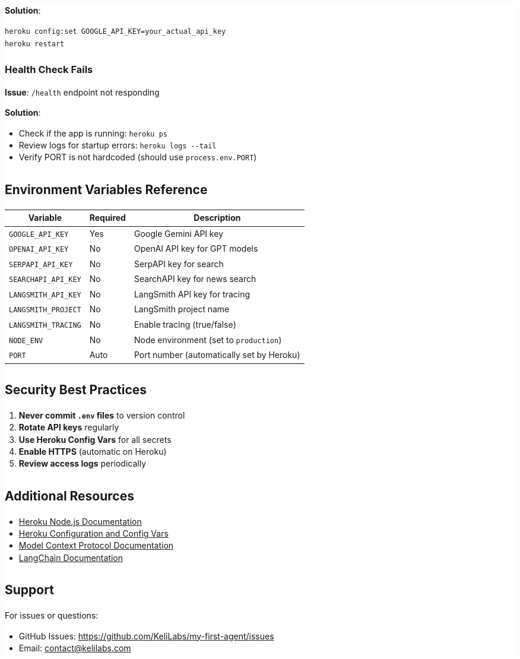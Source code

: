 **Solution**:
```bash
heroku config:set GOOGLE_API_KEY=your_actual_api_key
heroku restart
```

### Health Check Fails

**Issue**: `/health` endpoint not responding

**Solution**:
- Check if the app is running: `heroku ps`
- Review logs for startup errors: `heroku logs --tail`
- Verify PORT is not hardcoded (should use `process.env.PORT`)

## Environment Variables Reference

| Variable | Required | Description |
|----------|----------|-------------|
| `GOOGLE_API_KEY` | Yes | Google Gemini API key |
| `OPENAI_API_KEY` | No | OpenAI API key for GPT models |
| `SERPAPI_API_KEY` | No | SerpAPI key for search |
| `SEARCHAPI_API_KEY` | No | SearchAPI key for news search |
| `LANGSMITH_API_KEY` | No | LangSmith API key for tracing |
| `LANGSMITH_PROJECT` | No | LangSmith project name |
| `LANGSMITH_TRACING` | No | Enable tracing (true/false) |
| `NODE_ENV` | No | Node environment (set to `production`) |
| `PORT` | Auto | Port number (automatically set by Heroku) |

## Security Best Practices

1. **Never commit `.env` files** to version control
2. **Rotate API keys** regularly
3. **Use Heroku Config Vars** for all secrets
4. **Enable HTTPS** (automatic on Heroku)
5. **Review access logs** periodically

## Additional Resources

- [Heroku Node.js Documentation](https://devcenter.heroku.com/categories/nodejs-support)
- [Heroku Configuration and Config Vars](https://devcenter.heroku.com/articles/config-vars)
- [Model Context Protocol Documentation](https://modelcontextprotocol.io/)
- [LangChain Documentation](https://js.langchain.com/docs/)

## Support

For issues or questions:
- GitHub Issues: https://github.com/KeliLabs/my-first-agent/issues
- Email: contact@kelilabs.com
